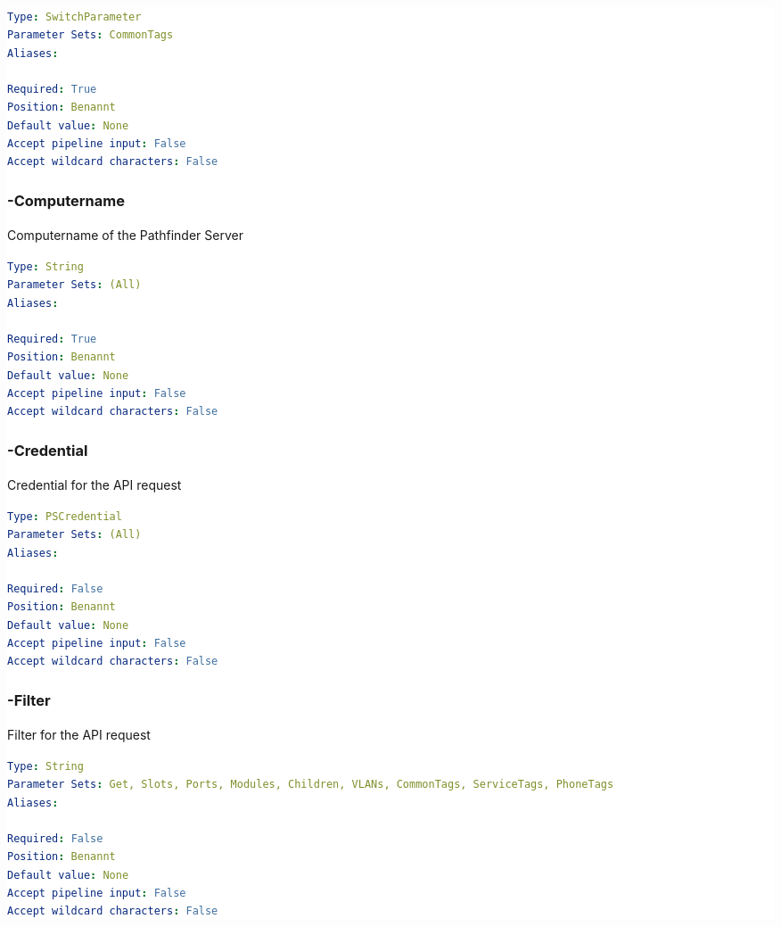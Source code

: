 ```yaml
Type: SwitchParameter
Parameter Sets: CommonTags
Aliases:

Required: True
Position: Benannt
Default value: None
Accept pipeline input: False
Accept wildcard characters: False
```

### -Computername
Computername of the Pathfinder Server

```yaml
Type: String
Parameter Sets: (All)
Aliases:

Required: True
Position: Benannt
Default value: None
Accept pipeline input: False
Accept wildcard characters: False
```

### -Credential
Credential for the API request

```yaml
Type: PSCredential
Parameter Sets: (All)
Aliases:

Required: False
Position: Benannt
Default value: None
Accept pipeline input: False
Accept wildcard characters: False
```

### -Filter
Filter for the API request

```yaml
Type: String
Parameter Sets: Get, Slots, Ports, Modules, Children, VLANs, CommonTags, ServiceTags, PhoneTags
Aliases:

Required: False
Position: Benannt
Default value: None
Accept pipeline input: False
Accept wildcard characters: False
```
